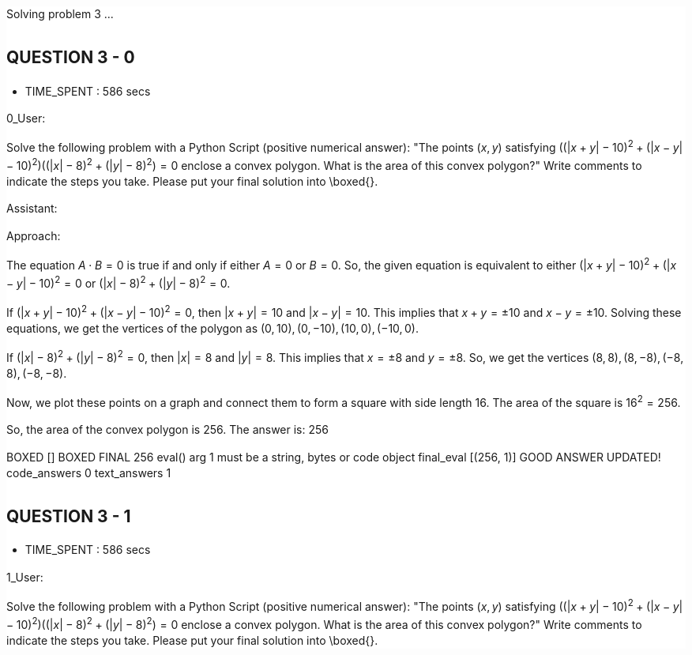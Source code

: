 Solving problem 3 ...



## QUESTION 3 - 0 
- TIME_SPENT : 586 secs

0_User:

Solve the following problem with a Python Script (positive numerical answer):
"The points $\left(x, y\right)$ satisfying $((\vert x + y \vert - 10)^2 + ( \vert x - y \vert - 10)^2)((\vert x \vert - 8)^2 + ( \vert y \vert - 8)^2) = 0$ enclose a convex polygon. What is the area of this convex polygon?"
Write comments to indicate the steps you take. Please put your final solution into \boxed{}.

Assistant:

Approach:



The equation $A \cdot B = 0$ is true if and only if either $A = 0$ or $B = 0$. So, the given equation is equivalent to either $(\vert x + y \vert - 10)^2 + ( \vert x - y \vert - 10)^2 = 0$ or $(\vert x \vert - 8)^2 + ( \vert y \vert - 8)^2 = 0$.

If $(\vert x + y \vert - 10)^2 + ( \vert x - y \vert - 10)^2 = 0$, then $\vert x + y \vert = 10$ and $\vert x - y \vert = 10$. This implies that $x + y = \pm 10$ and $x - y = \pm 10$. Solving these equations, we get the vertices of the polygon as $(0, 10), (0, -10), (10, 0), (-10, 0)$.

If $(\vert x \vert - 8)^2 + ( \vert y \vert - 8)^2 = 0$, then $\vert x \vert = 8$ and $\vert y \vert = 8$. This implies that $x = \pm 8$ and $y = \pm 8$. So, we get the vertices $(8, 8), (8, -8), (-8, 8), (-8, -8)$.

Now, we plot these points on a graph and connect them to form a square with side length $16$. The area of the square is $16^2 = 256$.

So, the area of the convex polygon is $256$. The answer is: $256$

BOXED []
BOXED FINAL 256
eval() arg 1 must be a string, bytes or code object final_eval
[(256, 1)]
GOOD ANSWER UPDATED!
code_answers 0 text_answers 1



## QUESTION 3 - 1 
- TIME_SPENT : 586 secs

1_User:

Solve the following problem with a Python Script (positive numerical answer):
"The points $\left(x, y\right)$ satisfying $((\vert x + y \vert - 10)^2 + ( \vert x - y \vert - 10)^2)((\vert x \vert - 8)^2 + ( \vert y \vert - 8)^2) = 0$ enclose a convex polygon. What is the area of this convex polygon?"
Write comments to indicate the steps you take. Please put your final solution into \boxed{}.
